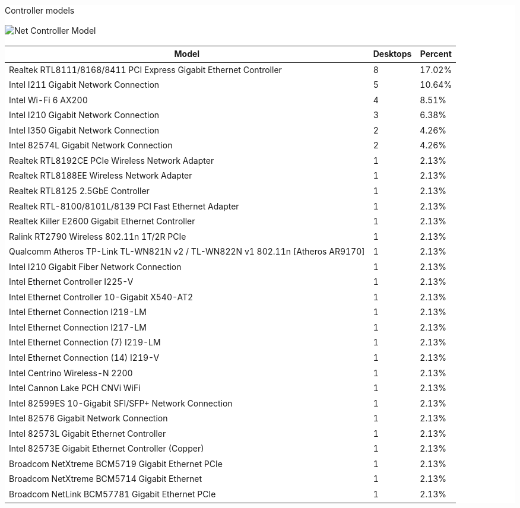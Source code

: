 Controller models

![Net Controller Model](./images/pie_chart_bsd/net_model.svg)


| Model                                                                         | Desktops | Percent |
|-------------------------------------------------------------------------------|----------|---------|
| Realtek RTL8111/8168/8411 PCI Express Gigabit Ethernet Controller             | 8        | 17.02%  |
| Intel I211 Gigabit Network Connection                                         | 5        | 10.64%  |
| Intel Wi-Fi 6 AX200                                                           | 4        | 8.51%   |
| Intel I210 Gigabit Network Connection                                         | 3        | 6.38%   |
| Intel I350 Gigabit Network Connection                                         | 2        | 4.26%   |
| Intel 82574L Gigabit Network Connection                                       | 2        | 4.26%   |
| Realtek RTL8192CE PCIe Wireless Network Adapter                               | 1        | 2.13%   |
| Realtek RTL8188EE Wireless Network Adapter                                    | 1        | 2.13%   |
| Realtek RTL8125 2.5GbE Controller                                             | 1        | 2.13%   |
| Realtek RTL-8100/8101L/8139 PCI Fast Ethernet Adapter                         | 1        | 2.13%   |
| Realtek Killer E2600 Gigabit Ethernet Controller                              | 1        | 2.13%   |
| Ralink RT2790 Wireless 802.11n 1T/2R PCIe                                     | 1        | 2.13%   |
| Qualcomm Atheros TP-Link TL-WN821N v2 / TL-WN822N v1 802.11n [Atheros AR9170] | 1        | 2.13%   |
| Intel I210 Gigabit Fiber Network Connection                                   | 1        | 2.13%   |
| Intel Ethernet Controller I225-V                                              | 1        | 2.13%   |
| Intel Ethernet Controller 10-Gigabit X540-AT2                                 | 1        | 2.13%   |
| Intel Ethernet Connection I219-LM                                             | 1        | 2.13%   |
| Intel Ethernet Connection I217-LM                                             | 1        | 2.13%   |
| Intel Ethernet Connection (7) I219-LM                                         | 1        | 2.13%   |
| Intel Ethernet Connection (14) I219-V                                         | 1        | 2.13%   |
| Intel Centrino Wireless-N 2200                                                | 1        | 2.13%   |
| Intel Cannon Lake PCH CNVi WiFi                                               | 1        | 2.13%   |
| Intel 82599ES 10-Gigabit SFI/SFP+ Network Connection                          | 1        | 2.13%   |
| Intel 82576 Gigabit Network Connection                                        | 1        | 2.13%   |
| Intel 82573L Gigabit Ethernet Controller                                      | 1        | 2.13%   |
| Intel 82573E Gigabit Ethernet Controller (Copper)                             | 1        | 2.13%   |
| Broadcom NetXtreme BCM5719 Gigabit Ethernet PCIe                              | 1        | 2.13%   |
| Broadcom NetXtreme BCM5714 Gigabit Ethernet                                   | 1        | 2.13%   |
| Broadcom NetLink BCM57781 Gigabit Ethernet PCIe                               | 1        | 2.13%   |
